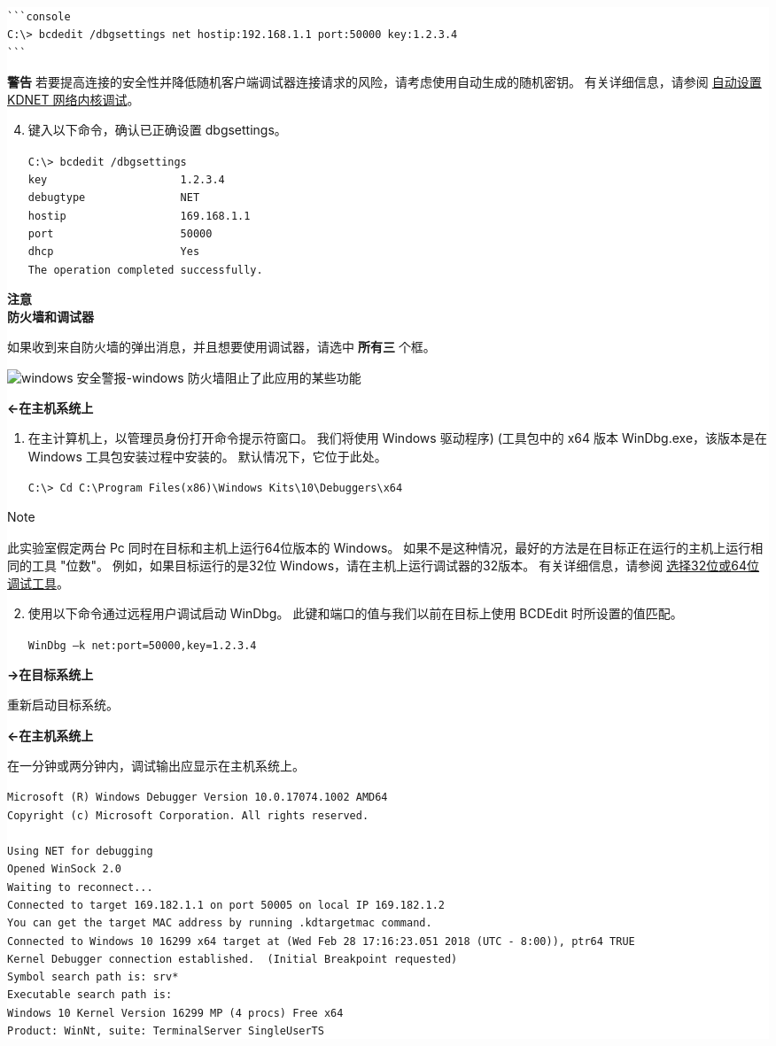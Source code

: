     ```console
    C:\> bcdedit /dbgsettings net hostip:192.168.1.1 port:50000 key:1.2.3.4
    ```

**警告**  若要提高连接的安全性并降低随机客户端调试器连接请求的风险，请考虑使用自动生成的随机密钥。 有关详细信息，请参阅 [自动设置 KDNET 网络内核调试](setting-up-a-network-debugging-connection-automatically.md)。

4. 键入以下命令，确认已正确设置 dbgsettings。

    ```console
    C:\> bcdedit /dbgsettings
    key                     1.2.3.4
    debugtype               NET
    hostip                  169.168.1.1
    port                    50000
    dhcp                    Yes
    The operation completed successfully.
    ```

**注意**  
**防火墙和调试器**

如果收到来自防火墙的弹出消息，并且想要使用调试器，请选中 **所有三** 个框。

![windows 安全警报-windows 防火墙阻止了此应用的某些功能 ](images/debuglab-image-firewall-dialog-box.png)

**&lt;-在主机系统上**

1. 在主计算机上，以管理员身份打开命令提示符窗口。 我们将使用 Windows 驱动程序)  (工具包中的 x64 版本 WinDbg.exe，该版本是在 Windows 工具包安装过程中安装的。 默认情况下，它位于此处。

    ```console
    C:\> Cd C:\Program Files(x86)\Windows Kits\10\Debuggers\x64 
    ```

> [!NOTE]
> 此实验室假定两台 Pc 同时在目标和主机上运行64位版本的 Windows。
> 如果不是这种情况，最好的方法是在目标正在运行的主机上运行相同的工具 "位数"。
例如，如果目标运行的是32位 Windows，请在主机上运行调试器的32版本。 有关详细信息，请参阅 [选择32位或64位调试工具](choosing-a-32-bit-or-64-bit-debugger-package.md)。
>

2. 使用以下命令通过远程用户调试启动 WinDbg。 此键和端口的值与我们以前在目标上使用 BCDEdit 时所设置的值匹配。

    ```console
    WinDbg –k net:port=50000,key=1.2.3.4
    ```

**-&gt;在目标系统上**

重新启动目标系统。

**&lt;-在主机系统上**

在一分钟或两分钟内，调试输出应显示在主机系统上。

```dbgcmd
Microsoft (R) Windows Debugger Version 10.0.17074.1002 AMD64
Copyright (c) Microsoft Corporation. All rights reserved.

Using NET for debugging
Opened WinSock 2.0
Waiting to reconnect...
Connected to target 169.182.1.1 on port 50005 on local IP 169.182.1.2
You can get the target MAC address by running .kdtargetmac command.
Connected to Windows 10 16299 x64 target at (Wed Feb 28 17:16:23.051 2018 (UTC - 8:00)), ptr64 TRUE
Kernel Debugger connection established.  (Initial Breakpoint requested)
Symbol search path is: srv*
Executable search path is: 
Windows 10 Kernel Version 16299 MP (4 procs) Free x64
Product: WinNt, suite: TerminalServer SingleUserTS
```